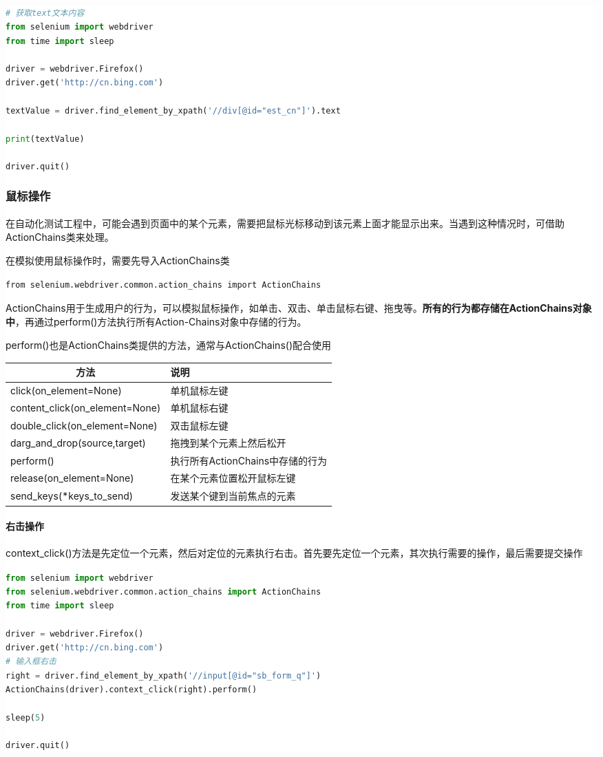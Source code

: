 ```python
# 获取text文本内容
from selenium import webdriver
from time import sleep

driver = webdriver.Firefox()
driver.get('http://cn.bing.com')

textValue = driver.find_element_by_xpath('//div[@id="est_cn"]').text

print(textValue)

driver.quit()
```

### 鼠标操作

在自动化测试工程中，可能会遇到页面中的某个元素，需要把鼠标光标移动到该元素上面才能显示出来。当遇到这种情况时，可借助ActionChains类来处理。

在模拟使用鼠标操作时，需要先导入ActionChains类

`from selenium.webdriver.common.action_chains import ActionChains`

ActionChains用于生成用户的行为，可以模拟鼠标操作，如单击、双击、单击鼠标右键、拖曳等。**所有的行为都存储在ActionChains对象中**，再通过perform()方法执行所有Action-Chains对象中存储的行为。

perform()也是ActionChains类提供的方法，通常与ActionChains()配合使用

| 方法                           | 说明                             |
| ------------------------------ | :------------------------------- |
| click(on_element=None)         | 单机鼠标左键                     |
| content_click(on_element=None) | 单机鼠标右键                     |
| double_click(on_element=None)  | 双击鼠标左键                     |
| darg_and_drop(source,target)   | 拖拽到某个元素上然后松开         |
| perform()                      | 执行所有ActionChains中存储的行为 |
| release(on_element=None)       | 在某个元素位置松开鼠标左键       |
| send_keys(*keys_to_send)       | 发送某个键到当前焦点的元素       |

#### 右击操作

context_click()方法是先定位一个元素，然后对定位的元素执行右击。首先要先定位一个元素，其次执行需要的操作，最后需要提交操作

```python
from selenium import webdriver
from selenium.webdriver.common.action_chains import ActionChains
from time import sleep

driver = webdriver.Firefox()
driver.get('http://cn.bing.com')
# 输入框右击
right = driver.find_element_by_xpath('//input[@id="sb_form_q"]')
ActionChains(driver).context_click(right).perform()

sleep(5)

driver.quit()
```

